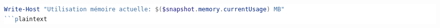 ```powershell
Write-Host "Utilisation mémoire actuelle: $($snapshot.memory.currentUsage) MB"
```plaintext